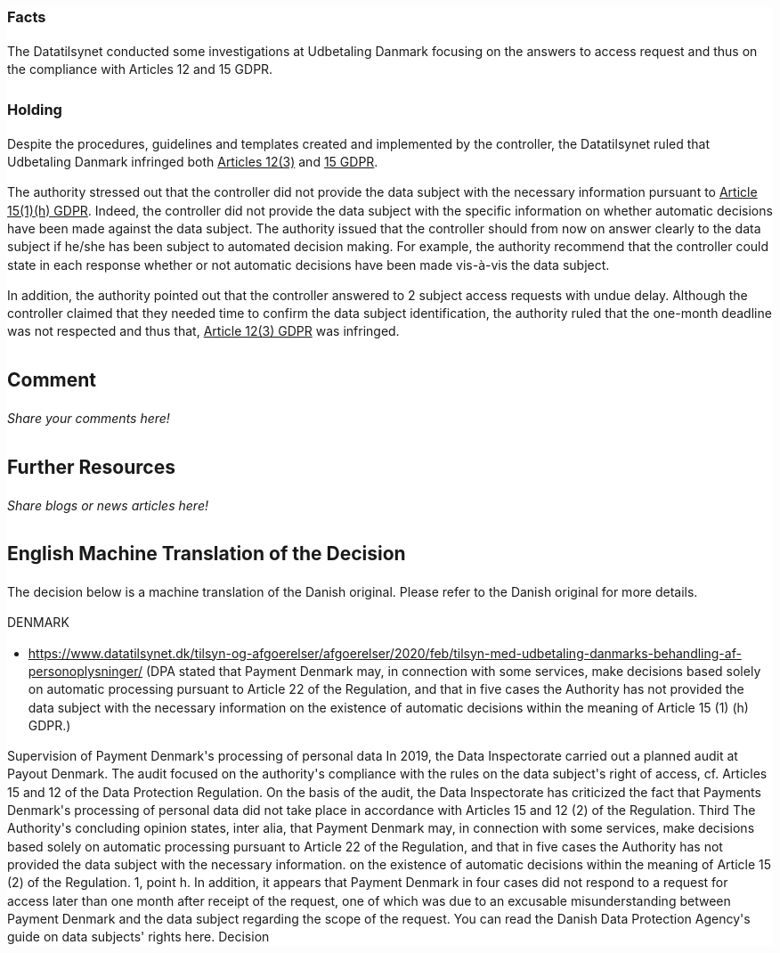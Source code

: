 ### Facts

The Datatilsynet conducted some investigations at Udbetaling Danmark focusing on the answers to access request and thus on the compliance with Articles 12 and 15 GDPR.

### Holding

Despite the procedures, guidelines and templates created and implemented by the controller, the Datatilsynet ruled that Udbetaling Danmark infringed both [Articles 12(3)](/index.php?title=Article_12_GDPR#3 "Article 12 GDPR") and [15 GDPR](/index.php?title=Article_15_GDPR "Article 15 GDPR").

The authority stressed out that the controller did not provide the data subject with the necessary information pursuant to [Article 15(1)(h) GDPR](/index.php?title=Article_15_GDPR "Article 15 GDPR"). Indeed, the controller did not provide the data subject with the specific information on whether automatic decisions have been made against the data subject. The authority issued that the controller should from now on answer clearly to the data subject if he/she has been subject to automated decision making. For example, the authority recommend that the controller could state in each response whether or not automatic decisions have been made vis-à-vis the data subject.

In addition, the authority pointed out that the controller answered to 2 subject access requests with undue delay. Although the controller claimed that they needed time to confirm the data subject identification, the authority ruled that the one-month deadline was not respected and thus that, [Article 12(3) GDPR](/index.php?title=Article_12_GDPR#3 "Article 12 GDPR") was infringed.

## Comment

_Share your comments here!_

## Further Resources

_Share blogs or news articles here!_

## English Machine Translation of the Decision

The decision below is a machine translation of the Danish original. Please refer to the Danish original for more details.

DENMARK
- https://www.datatilsynet.dk/tilsyn-og-afgoerelser/afgoerelser/2020/feb/tilsyn-med-udbetaling-danmarks-behandling-af-personoplysninger/
(DPA stated that Payment Denmark may, in connection with some services, make decisions based solely on automatic processing pursuant to Article 22 of the Regulation, and that in five cases the Authority has not provided the data subject with the necessary information on the existence of automatic decisions within the meaning of Article 15 (1) (h) GDPR.)

Supervision of Payment Denmark's processing of personal data
In 2019, the Data Inspectorate carried out a planned audit at Payout Denmark. The audit focused on the authority's compliance with the rules on the data subject's right of access, cf. Articles 15 and 12 of the Data Protection Regulation.
On the basis of the audit, the Data Inspectorate has criticized the fact that Payments Denmark's processing of personal data did not take place in accordance with Articles 15 and 12 (2) of the Regulation. Third
The Authority's concluding opinion states, inter alia, that Payment Denmark may, in connection with some services, make decisions based solely on automatic processing pursuant to Article 22 of the Regulation, and that in five cases the Authority has not provided the data subject with the necessary information. on the existence of automatic decisions within the meaning of Article 15 (2) of the Regulation. 1, point h.
In addition, it appears that Payment Denmark in four cases did not respond to a request for access later than one month after receipt of the request, one of which was due to an excusable misunderstanding between Payment Denmark and the data subject regarding the scope of the request.
You can read the Danish Data Protection Agency's guide on data subjects' rights here.
Decision
